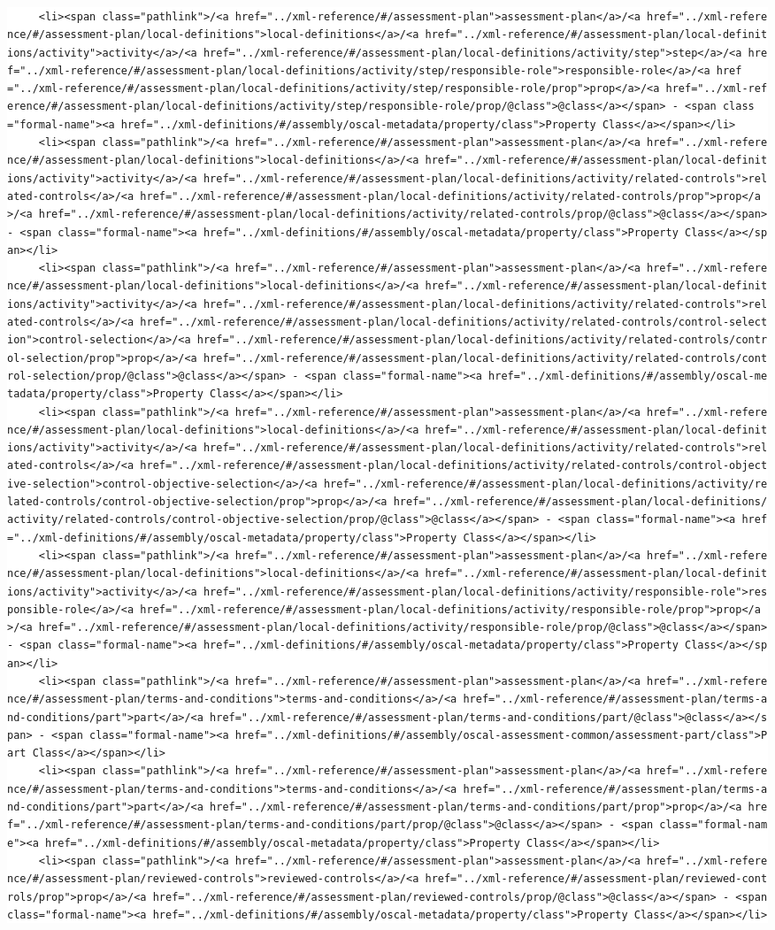          <li><span class="pathlink">/<a href="../xml-reference/#/assessment-plan">assessment-plan</a>/<a href="../xml-reference/#/assessment-plan/local-definitions">local-definitions</a>/<a href="../xml-reference/#/assessment-plan/local-definitions/activity">activity</a>/<a href="../xml-reference/#/assessment-plan/local-definitions/activity/step">step</a>/<a href="../xml-reference/#/assessment-plan/local-definitions/activity/step/responsible-role">responsible-role</a>/<a href="../xml-reference/#/assessment-plan/local-definitions/activity/step/responsible-role/prop">prop</a>/<a href="../xml-reference/#/assessment-plan/local-definitions/activity/step/responsible-role/prop/@class">@class</a></span> - <span class="formal-name"><a href="../xml-definitions/#/assembly/oscal-metadata/property/class">Property Class</a></span></li>
         <li><span class="pathlink">/<a href="../xml-reference/#/assessment-plan">assessment-plan</a>/<a href="../xml-reference/#/assessment-plan/local-definitions">local-definitions</a>/<a href="../xml-reference/#/assessment-plan/local-definitions/activity">activity</a>/<a href="../xml-reference/#/assessment-plan/local-definitions/activity/related-controls">related-controls</a>/<a href="../xml-reference/#/assessment-plan/local-definitions/activity/related-controls/prop">prop</a>/<a href="../xml-reference/#/assessment-plan/local-definitions/activity/related-controls/prop/@class">@class</a></span> - <span class="formal-name"><a href="../xml-definitions/#/assembly/oscal-metadata/property/class">Property Class</a></span></li>
         <li><span class="pathlink">/<a href="../xml-reference/#/assessment-plan">assessment-plan</a>/<a href="../xml-reference/#/assessment-plan/local-definitions">local-definitions</a>/<a href="../xml-reference/#/assessment-plan/local-definitions/activity">activity</a>/<a href="../xml-reference/#/assessment-plan/local-definitions/activity/related-controls">related-controls</a>/<a href="../xml-reference/#/assessment-plan/local-definitions/activity/related-controls/control-selection">control-selection</a>/<a href="../xml-reference/#/assessment-plan/local-definitions/activity/related-controls/control-selection/prop">prop</a>/<a href="../xml-reference/#/assessment-plan/local-definitions/activity/related-controls/control-selection/prop/@class">@class</a></span> - <span class="formal-name"><a href="../xml-definitions/#/assembly/oscal-metadata/property/class">Property Class</a></span></li>
         <li><span class="pathlink">/<a href="../xml-reference/#/assessment-plan">assessment-plan</a>/<a href="../xml-reference/#/assessment-plan/local-definitions">local-definitions</a>/<a href="../xml-reference/#/assessment-plan/local-definitions/activity">activity</a>/<a href="../xml-reference/#/assessment-plan/local-definitions/activity/related-controls">related-controls</a>/<a href="../xml-reference/#/assessment-plan/local-definitions/activity/related-controls/control-objective-selection">control-objective-selection</a>/<a href="../xml-reference/#/assessment-plan/local-definitions/activity/related-controls/control-objective-selection/prop">prop</a>/<a href="../xml-reference/#/assessment-plan/local-definitions/activity/related-controls/control-objective-selection/prop/@class">@class</a></span> - <span class="formal-name"><a href="../xml-definitions/#/assembly/oscal-metadata/property/class">Property Class</a></span></li>
         <li><span class="pathlink">/<a href="../xml-reference/#/assessment-plan">assessment-plan</a>/<a href="../xml-reference/#/assessment-plan/local-definitions">local-definitions</a>/<a href="../xml-reference/#/assessment-plan/local-definitions/activity">activity</a>/<a href="../xml-reference/#/assessment-plan/local-definitions/activity/responsible-role">responsible-role</a>/<a href="../xml-reference/#/assessment-plan/local-definitions/activity/responsible-role/prop">prop</a>/<a href="../xml-reference/#/assessment-plan/local-definitions/activity/responsible-role/prop/@class">@class</a></span> - <span class="formal-name"><a href="../xml-definitions/#/assembly/oscal-metadata/property/class">Property Class</a></span></li>
         <li><span class="pathlink">/<a href="../xml-reference/#/assessment-plan">assessment-plan</a>/<a href="../xml-reference/#/assessment-plan/terms-and-conditions">terms-and-conditions</a>/<a href="../xml-reference/#/assessment-plan/terms-and-conditions/part">part</a>/<a href="../xml-reference/#/assessment-plan/terms-and-conditions/part/@class">@class</a></span> - <span class="formal-name"><a href="../xml-definitions/#/assembly/oscal-assessment-common/assessment-part/class">Part Class</a></span></li>
         <li><span class="pathlink">/<a href="../xml-reference/#/assessment-plan">assessment-plan</a>/<a href="../xml-reference/#/assessment-plan/terms-and-conditions">terms-and-conditions</a>/<a href="../xml-reference/#/assessment-plan/terms-and-conditions/part">part</a>/<a href="../xml-reference/#/assessment-plan/terms-and-conditions/part/prop">prop</a>/<a href="../xml-reference/#/assessment-plan/terms-and-conditions/part/prop/@class">@class</a></span> - <span class="formal-name"><a href="../xml-definitions/#/assembly/oscal-metadata/property/class">Property Class</a></span></li>
         <li><span class="pathlink">/<a href="../xml-reference/#/assessment-plan">assessment-plan</a>/<a href="../xml-reference/#/assessment-plan/reviewed-controls">reviewed-controls</a>/<a href="../xml-reference/#/assessment-plan/reviewed-controls/prop">prop</a>/<a href="../xml-reference/#/assessment-plan/reviewed-controls/prop/@class">@class</a></span> - <span class="formal-name"><a href="../xml-definitions/#/assembly/oscal-metadata/property/class">Property Class</a></span></li>